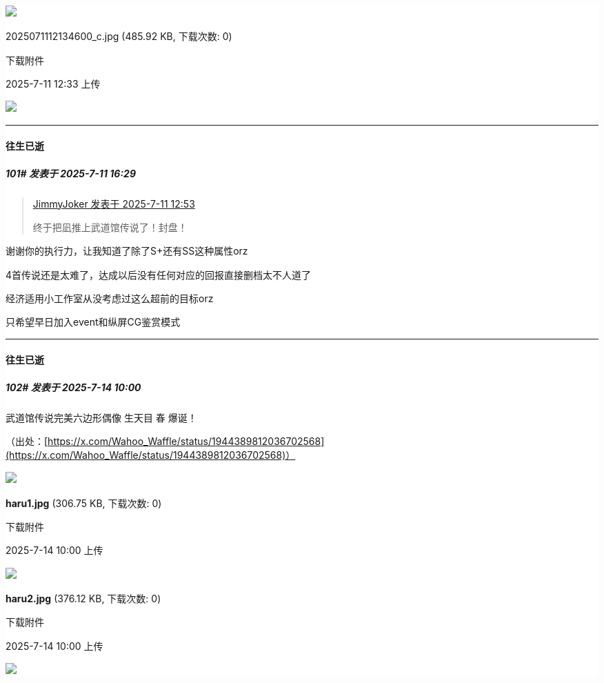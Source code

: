 <img src="https://img.stage1st.com/forum/202507/11/120244blut2oyctt36yuc3.jpg" referrerpolicy="no-referrer">

2025071112134600_c.jpg
(485.92 KB, 下载次数: 0)

下载附件

2025-7-11 12:33 上传

<img src="https://img.stage1st.com/forum/202507/11/123308ayau6yvcyczzqvac.jpg" referrerpolicy="no-referrer">


*****

####  往生已逝  
##### 101#       发表于 2025-7-11 16:29

<blockquote><a href="httphttps://stage1st.com/2b/forum.php?mod=redirect&amp;goto=findpost&amp;pid=68082138&amp;ptid=2253199" target="_blank">JimmyJoker 发表于 2025-7-11 12:53</a>

终于把凪推上武道馆传说了！封盘！</blockquote>
谢谢你的执行力，让我知道了除了S+还有SS这种属性orz

4首传说还是太难了，达成以后没有任何对应的回报直接删档太不人道了

经济适用小工作室从没考虑过这么超前的目标orz

只希望早日加入event和纵屏CG鉴赏模式


*****

####  往生已逝  
##### 102#       发表于 2025-7-14 10:00

武道馆传说完美六边形偶像 生天目 春 爆诞！

（出处：[https://x.com/Wahoo_Waffle/status/1944389812036702568](https://x.com/Wahoo_Waffle/status/1944389812036702568)）

<img src="https://img.stage1st.com/forum/202507/14/100012eg4ahstwlsvg5blm.jpg" referrerpolicy="no-referrer">

<strong>haru1.jpg</strong> (306.75 KB, 下载次数: 0)

下载附件

2025-7-14 10:00 上传

<img src="https://img.stage1st.com/forum/202507/14/100013sihzsg0t6s05ixzh.jpg" referrerpolicy="no-referrer">

<strong>haru2.jpg</strong> (376.12 KB, 下载次数: 0)

下载附件

2025-7-14 10:00 上传

<img src="https://img.stage1st.com/forum/202507/14/100013gd9zto6vez0ebkz2.jpg" referrerpolicy="no-referrer">
